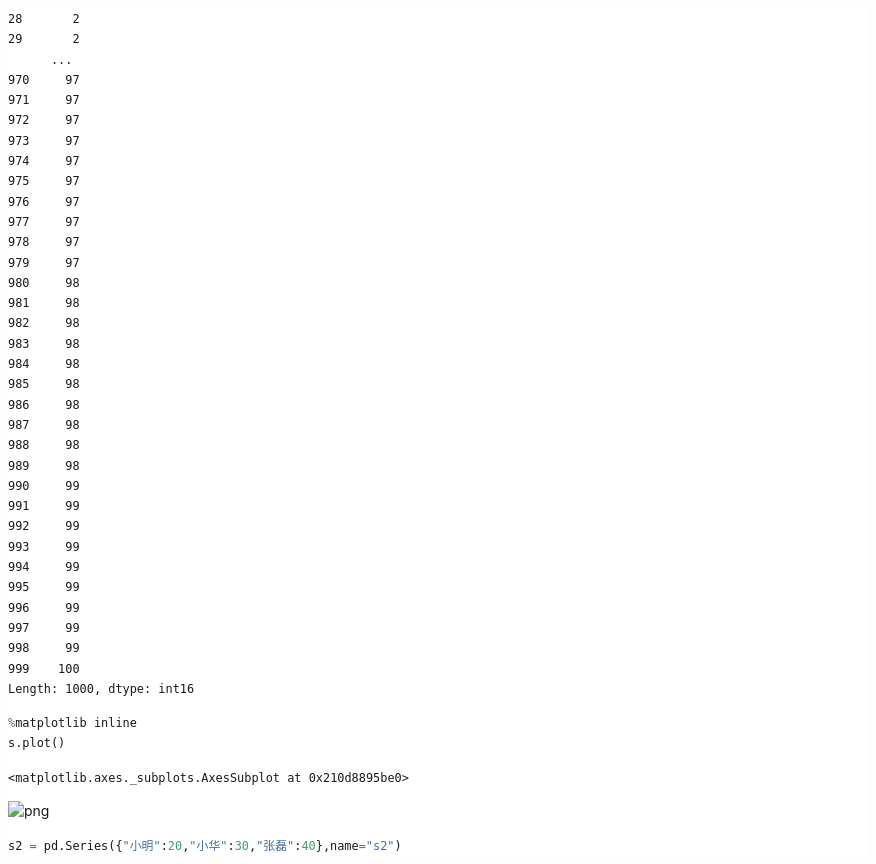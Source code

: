     28       2
    29       2
          ... 
    970     97
    971     97
    972     97
    973     97
    974     97
    975     97
    976     97
    977     97
    978     97
    979     97
    980     98
    981     98
    982     98
    983     98
    984     98
    985     98
    986     98
    987     98
    988     98
    989     98
    990     99
    991     99
    992     99
    993     99
    994     99
    995     99
    996     99
    997     99
    998     99
    999    100
    Length: 1000, dtype: int16




```python
%matplotlib inline
s.plot()
```




    <matplotlib.axes._subplots.AxesSubplot at 0x210d8895be0>




![png](http://px6vw3ifw.bkt.clouddn.com/output_5_1.png)



```python
s2 = pd.Series({"小明":20,"小华":30,"张磊":40},name="s2")
```

